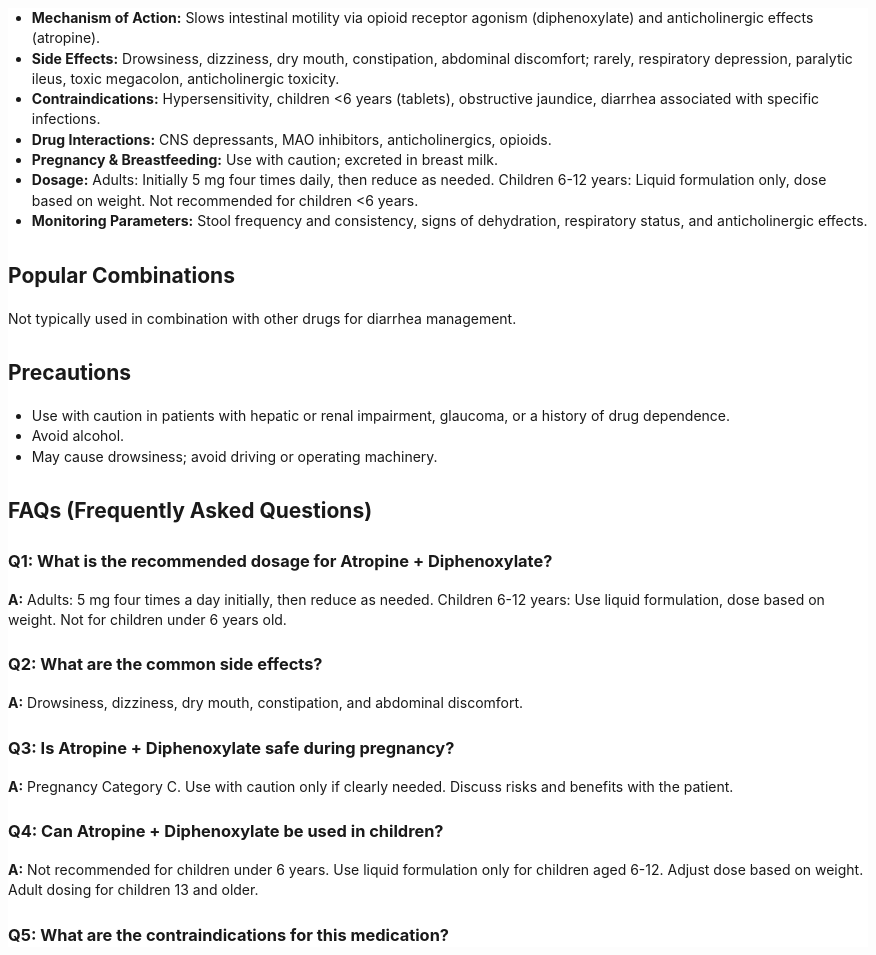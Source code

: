 * **Mechanism of Action:** Slows intestinal motility via opioid receptor agonism (diphenoxylate) and anticholinergic effects (atropine).
* **Side Effects:** Drowsiness, dizziness, dry mouth, constipation, abdominal discomfort; rarely, respiratory depression, paralytic ileus, toxic megacolon, anticholinergic toxicity.
* **Contraindications:** Hypersensitivity, children <6 years (tablets), obstructive jaundice, diarrhea associated with specific infections.
* **Drug Interactions:** CNS depressants, MAO inhibitors, anticholinergics, opioids.
* **Pregnancy & Breastfeeding:** Use with caution; excreted in breast milk.
* **Dosage:** Adults: Initially 5 mg four times daily, then reduce as needed. Children 6-12 years: Liquid formulation only, dose based on weight. Not recommended for children <6 years.
* **Monitoring Parameters:**  Stool frequency and consistency, signs of dehydration, respiratory status, and anticholinergic effects.

## **Popular Combinations**

Not typically used in combination with other drugs for diarrhea management.

## **Precautions**

* Use with caution in patients with hepatic or renal impairment, glaucoma, or a history of drug dependence.
* Avoid alcohol.
* May cause drowsiness; avoid driving or operating machinery.


## **FAQs (Frequently Asked Questions)**

### **Q1: What is the recommended dosage for Atropine + Diphenoxylate?**

**A:** Adults: 5 mg four times a day initially, then reduce as needed.  Children 6-12 years: Use liquid formulation, dose based on weight.  Not for children under 6 years old.


### **Q2: What are the common side effects?**

**A:** Drowsiness, dizziness, dry mouth, constipation, and abdominal discomfort.

### **Q3:  Is Atropine + Diphenoxylate safe during pregnancy?**

**A:**  Pregnancy Category C.  Use with caution only if clearly needed.  Discuss risks and benefits with the patient.

### **Q4: Can Atropine + Diphenoxylate be used in children?**

**A:** Not recommended for children under 6 years.  Use liquid formulation only for children aged 6-12.  Adjust dose based on weight.  Adult dosing for children 13 and older.


### **Q5: What are the contraindications for this medication?**
